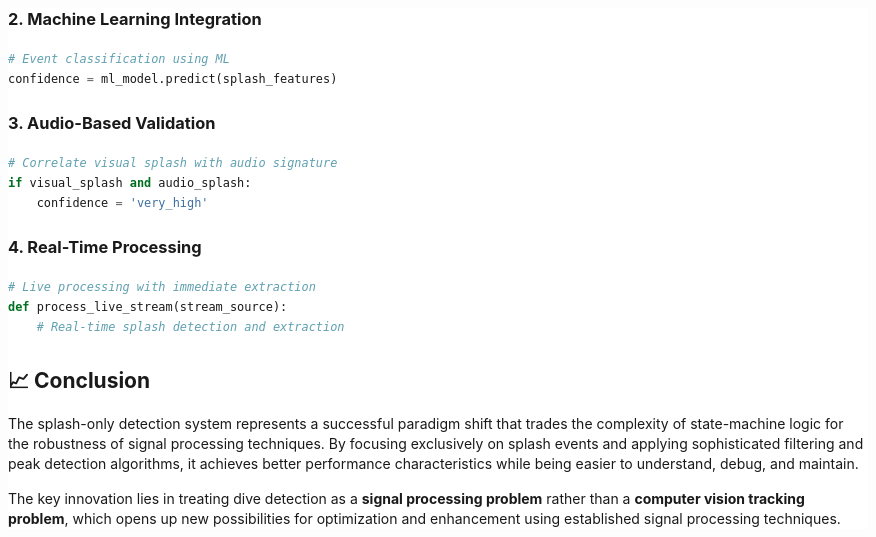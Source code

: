 ### 2. **Machine Learning Integration**
```python
# Event classification using ML
confidence = ml_model.predict(splash_features)
```

### 3. **Audio-Based Validation**
```python
# Correlate visual splash with audio signature
if visual_splash and audio_splash:
    confidence = 'very_high'
```

### 4. **Real-Time Processing**
```python
# Live processing with immediate extraction
def process_live_stream(stream_source):
    # Real-time splash detection and extraction
```

## 📈 Conclusion

The splash-only detection system represents a successful paradigm shift that trades the complexity of state-machine logic for the robustness of signal processing techniques. By focusing exclusively on splash events and applying sophisticated filtering and peak detection algorithms, it achieves better performance characteristics while being easier to understand, debug, and maintain.

The key innovation lies in treating dive detection as a **signal processing problem** rather than a **computer vision tracking problem**, which opens up new possibilities for optimization and enhancement using established signal processing techniques.
